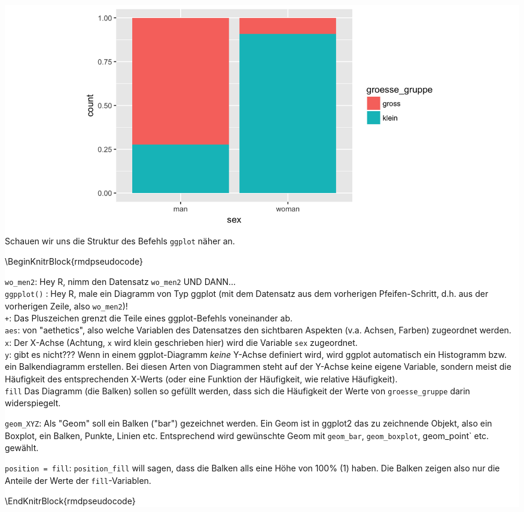 <img src="050_Daten_visualisieren_files/figure-html/unnamed-chunk-21-1.png" width="70%" style="display: block; margin: auto;" />

Schauen wir uns die Struktur des Befehls `ggplot` näher an.

\BeginKnitrBlock{rmdpseudocode}<div class="rmdpseudocode">
`wo_men2`:  Hey R, nimm den Datensatz `wo_men2` UND DANN...  
`ggpplot()` : Hey R, male ein Diagramm von Typ ggplot (mit dem Datensatz aus dem vorherigen Pfeifen-Schritt, d.h. aus der vorherigen Zeile, also `wo_men2`)!    
`+`:  Das Pluszeichen grenzt die Teile eines ggplot-Befehls voneinander ab.  
`aes`:  von "aethetics", also welche Variablen des Datensatzes den sichtbaren Aspekten (v.a. Achsen, Farben) zugeordnet werden.  
`x`: Der X-Achse (Achtung, `x` wird klein geschrieben hier) wird die Variable `sex` zugeordnet.   
`y`: gibt es nicht??? Wenn in einem ggplot-Diagramm *keine* Y-Achse definiert wird, wird ggplot automatisch ein Histogramm bzw. ein Balkendiagramm erstellen. Bei diesen Arten von Diagrammen steht auf der Y-Achse keine eigene Variable, sondern meist die Häufigkeit des entsprechenden X-Werts (oder eine Funktion der Häufigkeit, wie relative Häufigkeit).  
`fill` Das Diagramm (die Balken) sollen so gefüllt werden, dass sich die Häufigkeit der Werte von `groesse_gruppe` darin widerspiegelt.  

`geom_XYZ`: Als "Geom" soll ein Balken ("bar") gezeichnet werden.  Ein Geom ist in ggplot2 das zu zeichnende Objekt, also ein Boxplot, ein Balken, Punkte, Linien etc. Entsprechend wird gewünschte Geom mit `geom_bar`, `geom_boxplot`, geom_point` etc. gewählt.  

`position = fill`: `position_fill` will sagen, dass die Balken alls eine Höhe von 100% (1) haben. Die Balken zeigen also nur die Anteile der Werte der `fill`-Variablen. 
</div>\EndKnitrBlock{rmdpseudocode}
